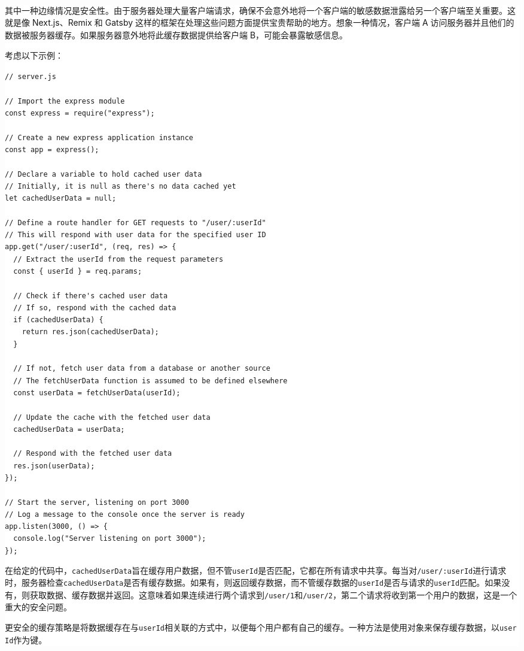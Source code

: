 其中一种边缘情况是安全性。由于服务器处理大量客户端请求，确保不会意外地将一个客户端的敏感数据泄露给另一个客户端至关重要。这就是像 Next.js、Remix 和 Gatsby 这样的框架在处理这些问题方面提供宝贵帮助的地方。想象一种情况，客户端 A 访问服务器并且他们的数据被服务器缓存。如果服务器意外地将此缓存数据提供给客户端 B，可能会暴露敏感信息。

考虑以下示例：

```
// server.js

// Import the express module
const express = require("express");

// Create a new express application instance
const app = express();

// Declare a variable to hold cached user data
// Initially, it is null as there's no data cached yet
let cachedUserData = null;

// Define a route handler for GET requests to "/user/:userId"
// This will respond with user data for the specified user ID
app.get("/user/:userId", (req, res) => {
  // Extract the userId from the request parameters
  const { userId } = req.params;

  // Check if there's cached user data
  // If so, respond with the cached data
  if (cachedUserData) {
    return res.json(cachedUserData);
  }

  // If not, fetch user data from a database or another source
  // The fetchUserData function is assumed to be defined elsewhere
  const userData = fetchUserData(userId);

  // Update the cache with the fetched user data
  cachedUserData = userData;

  // Respond with the fetched user data
  res.json(userData);
});

// Start the server, listening on port 3000
// Log a message to the console once the server is ready
app.listen(3000, () => {
  console.log("Server listening on port 3000");
});
```

在给定的代码中，`cachedUserData`旨在缓存用户数据，但不管`userId`是否匹配，它都在所有请求中共享。每当对`/user/:userId`进行请求时，服务器检查`cachedUserData`是否有缓存数据。如果有，则返回缓存数据，而不管缓存数据的`userId`是否与请求的`userId`匹配。如果没有，则获取数据、缓存数据并返回。这意味着如果连续进行两个请求到`/user/1`和`/user/2`，第二个请求将收到第一个用户的数据，这是一个重大的安全问题。

更安全的缓存策略是将数据缓存在与`userId`相关联的方式中，以便每个用户都有自己的缓存。一种方法是使用对象来保存缓存数据，以`userId`作为键。
